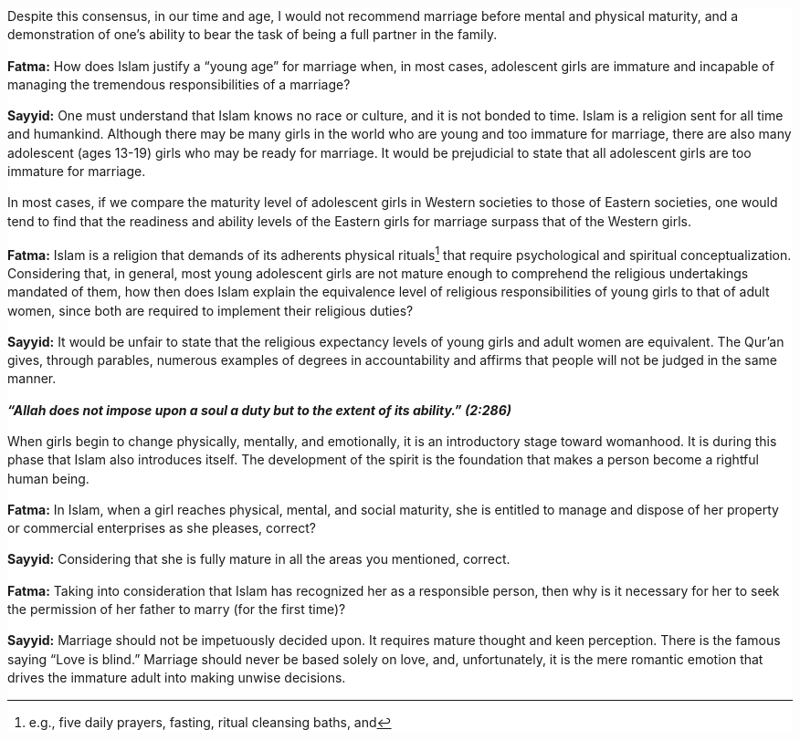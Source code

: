 Despite this consensus, in our time and age, I would not recommend
marriage before mental and physical maturity, and a demonstration of
one’s ability to bear the task of being a full partner in the family.

**Fatma:** How does Islam justify a “young age” for marriage when, in
most cases, adolescent girls are immature and incapable of managing the
tremendous responsibilities of a marriage?

**Sayyid:** One must understand that Islam knows no race or culture, and
it is not bonded to time. Islam is a religion sent for all time and
humankind. Although there may be many girls in the world who are young
and too immature for marriage, there are also many adolescent (ages
13-19) girls who may be ready for marriage. It would be prejudicial to
state that all adolescent girls are too immature for marriage.

In most cases, if we compare the maturity level of adolescent girls in
Western societies to those of Eastern societies, one would tend to find
that the readiness and ability levels of the Eastern girls for marriage
surpass that of the Western girls.

**Fatma:** Islam is a religion that demands of its adherents physical
rituals[^37] that require psychological and spiritual conceptualization.
Considering that, in general, most young adolescent girls are not mature
enough to comprehend the religious undertakings mandated of them, how
then does Islam explain the equivalence level of religious
responsibilities of young girls to that of adult women, since both are
required to implement their religious duties?

**Sayyid:** It would be unfair to state that the religious expectancy
levels of young girls and adult women are equivalent. The Qur’an gives,
through parables, numerous examples of degrees in accountability and
affirms that people will not be judged in the same manner.

***“Allah does not impose upon a soul a duty but to the extent of its
ability.” (2:286)***

When girls begin to change physically, mentally, and emotionally, it is
an introductory stage toward womanhood. It is during this phase that
Islam also introduces itself. The development of the spirit is the
foundation that makes a person become a rightful human being.

**Fatma:** In Islam, when a girl reaches physical, mental, and social
maturity, she is entitled to manage and dispose of her property or
commercial enterprises as she pleases, correct?

**Sayyid:** Considering that she is fully mature in all the areas you
mentioned, correct.

**Fatma:** Taking into consideration that Islam has recognized her as a
responsible person, then why is it necessary for her to seek the
permission of her father to marry (for the first time)?

**Sayyid:** Marriage should not be impetuously decided upon. It requires
mature thought and keen perception. There is the famous saying “Love is
blind.” Marriage should never be based solely on love, and,
unfortunately, it is the mere romantic emotion that drives the immature
adult into making unwise decisions.


[^1]: Qur’an, 9:71.
[^2]: Qur’an, 24:2.
[^3]: Al-Hadith An-Nabawi, Mawsu’at Atraaf, v. 3, p. 55 & 266.
[^4]: Qur’an, 65:7.
[^5]: Usul al-Kafi, v. 5, p.113.
[^6]: Struggling for the cause of Allah.
[^7]: Nuhjul Fasaahah
[^8]: Wasail Al-Sh’iah, v. 3, p. 6.
[^9]: Al-Nisa’i, Ibn Majah, & Ahmad.
[^10]: Ahmad
[^11]: Imam Ali, the first of the twelve infallible successors to the
[^12]: Imam Ali, first cousin to the Prophet & son-in-law (married to
[^13]: Nahjul Balagha, v. 1, sermon 80.
[^14]: Tarikh Al-Tabari & Ibn Al-Althueer.
[^15]: Defined by the Prophet as a light tap.
[^16]: See chapter “Disciplinary Action.”
[^17]: Statutory Islamic dress for women; covering of the body & hair.
[^18]: Hajj is a pilgrimage Muslims must undertake, if permitted, once
[^19]: Religious scholars/leaders of Islam.
[^20]: Ibn Abbas.
[^21]: Qur’an, 4:19 & 2:228.
[^22]: Imam Ja’far Assadiq was the sixth Imam of Ahlul Bayt and
[^23]: Usul al-Kafi.
[^24]: Bihar Al-Anwar, v. 103, p. 224.
[^25]: Mustradrak Al-Wasel, v. 2, p. 531.
[^26]: Al-Tahtheeb, v. 7.
[^27]: Man La Yuhthoral Al-Faqeeh, v. 3, p. 364.
[^28]: Usul al-Kafi, v. 5.
[^29]: Usul al-Kafi, v. 5.
[^30]: Usul al-Kafi, v. 5.
[^31]: Ali Rida is the eighth Imam in the twelve descendents of Ahl
[^32]: Bihar Al-Anwar, v. 76, p. 102.
[^33]: Mustadrak Al-Wasel, v. 2, p. 559.
[^34]: Wasail Al-Sh’iah, v. 14, p. 183.
[^35]: Usual, Al-Kafi, v. 5.
[^36]: Wasail Al-Sh’iah, v. 5.
[^37]: e.g., five daily prayers, fasting, ritual cleansing baths, and
[^38]: The Rights of Women in Islam, Murtaza Mutahheri.